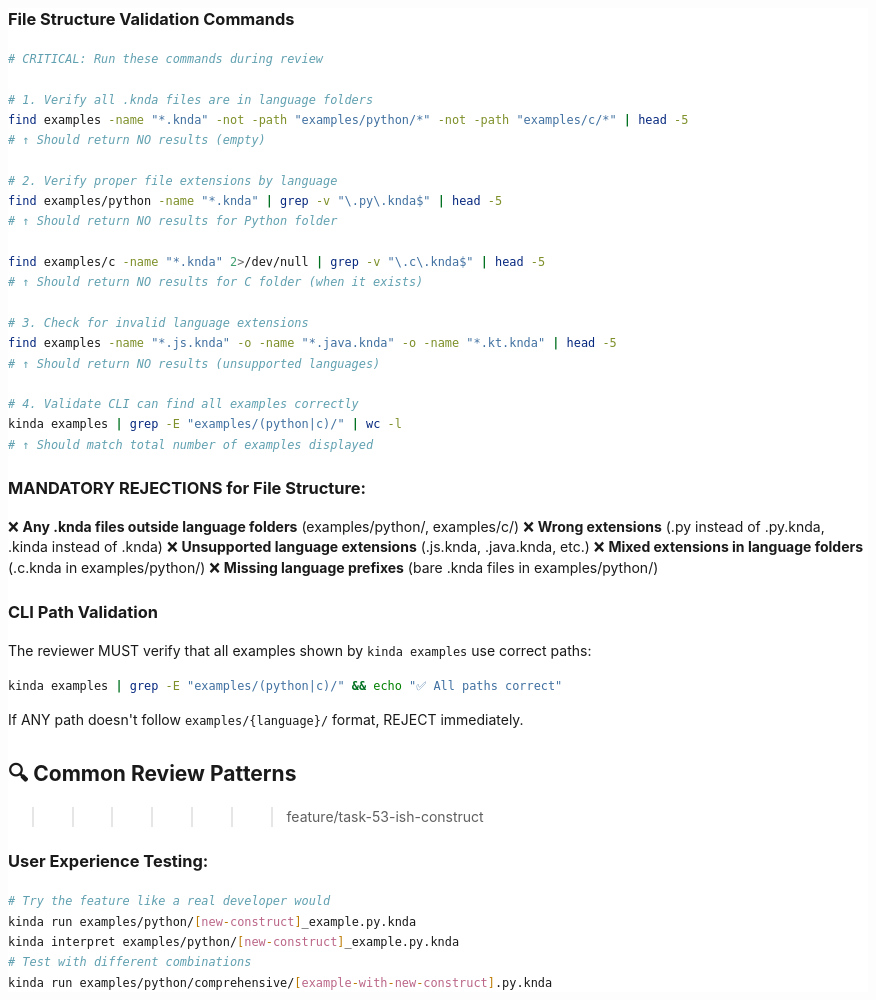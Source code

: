 ### **File Structure Validation Commands**
```bash
# CRITICAL: Run these commands during review

# 1. Verify all .knda files are in language folders
find examples -name "*.knda" -not -path "examples/python/*" -not -path "examples/c/*" | head -5
# ↑ Should return NO results (empty)

# 2. Verify proper file extensions by language
find examples/python -name "*.knda" | grep -v "\.py\.knda$" | head -5
# ↑ Should return NO results for Python folder

find examples/c -name "*.knda" 2>/dev/null | grep -v "\.c\.knda$" | head -5  
# ↑ Should return NO results for C folder (when it exists)

# 3. Check for invalid language extensions
find examples -name "*.js.knda" -o -name "*.java.knda" -o -name "*.kt.knda" | head -5
# ↑ Should return NO results (unsupported languages)

# 4. Validate CLI can find all examples correctly
kinda examples | grep -E "examples/(python|c)/" | wc -l
# ↑ Should match total number of examples displayed
```

### **MANDATORY REJECTIONS for File Structure:**
❌ **Any .knda files outside language folders** (examples/python/, examples/c/)
❌ **Wrong extensions** (.py instead of .py.knda, .kinda instead of .knda)
❌ **Unsupported language extensions** (.js.knda, .java.knda, etc.)
❌ **Mixed extensions in language folders** (.c.knda in examples/python/)
❌ **Missing language prefixes** (bare .knda files in examples/python/)

### **CLI Path Validation**
The reviewer MUST verify that all examples shown by `kinda examples` use correct paths:
```bash
kinda examples | grep -E "examples/(python|c)/" && echo "✅ All paths correct"
```

If ANY path doesn't follow `examples/{language}/` format, REJECT immediately.

## 🔍 Common Review Patterns
>>>>>>> feature/task-53-ish-construct

### User Experience Testing:
```bash
# Try the feature like a real developer would
kinda run examples/python/[new-construct]_example.py.knda
kinda interpret examples/python/[new-construct]_example.py.knda
# Test with different combinations
kinda run examples/python/comprehensive/[example-with-new-construct].py.knda
```
